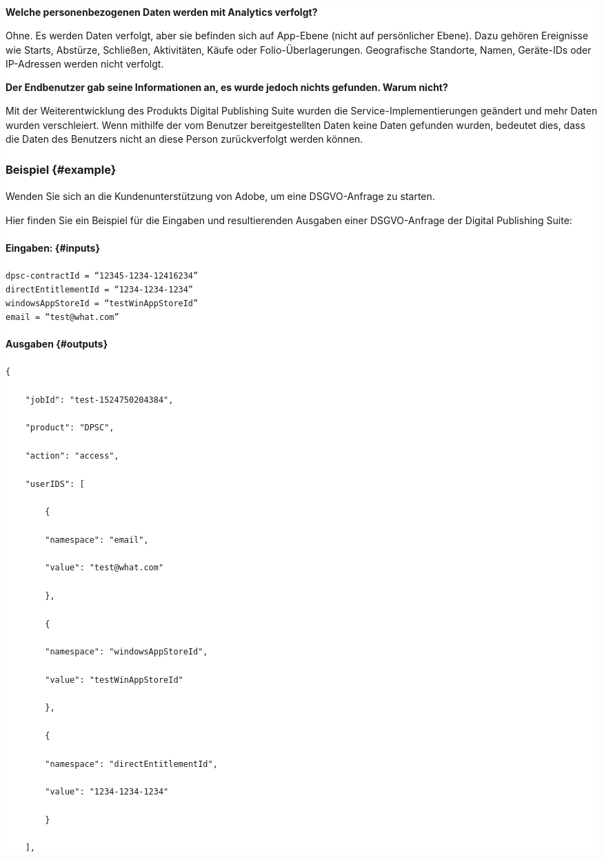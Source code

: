**Welche personenbezogenen Daten werden mit Analytics verfolgt?**

Ohne. Es werden Daten verfolgt, aber sie befinden sich auf App-Ebene (nicht auf persönlicher Ebene). Dazu gehören Ereignisse wie Starts, Abstürze, Schließen, Aktivitäten, Käufe oder Folio-Überlagerungen. Geografische Standorte, Namen, Geräte-IDs oder IP-Adressen werden nicht verfolgt.

**Der Endbenutzer gab seine Informationen an, es wurde jedoch nichts gefunden. Warum nicht?**

Mit der Weiterentwicklung des Produkts Digital Publishing Suite wurden die Service-Implementierungen geändert und mehr Daten wurden verschleiert. Wenn mithilfe der vom Benutzer bereitgestellten Daten keine Daten gefunden wurden, bedeutet dies, dass die Daten des Benutzers nicht an diese Person zurückverfolgt werden können.

### Beispiel {#example}

Wenden Sie sich an die Kundenunterstützung von Adobe, um eine DSGVO-Anfrage zu starten.

Hier finden Sie ein Beispiel für die Eingaben und resultierenden Ausgaben einer DSGVO-Anfrage der Digital Publishing Suite:

#### Eingaben: {#inputs}

```
dpsc-contractId = “12345-1234-12416234” 
directEntitlementId = “1234-1234-1234” 
windowsAppStoreId = “testWinAppStoreId” 
email = “test@what.com”
```

#### Ausgaben {#outputs}

```
{

    "jobId": "test-1524750204384",

    "product": "DPSC",

    "action": "access",

    "userIDS": [

        {

        "namespace": "email",

        "value": "test@what.com"

        },

        {

        "namespace": "windowsAppStoreId",

        "value": "testWinAppStoreId"

        },

        {

        "namespace": "directEntitlementId",

        "value": "1234-1234-1234"

        }

    ],
```